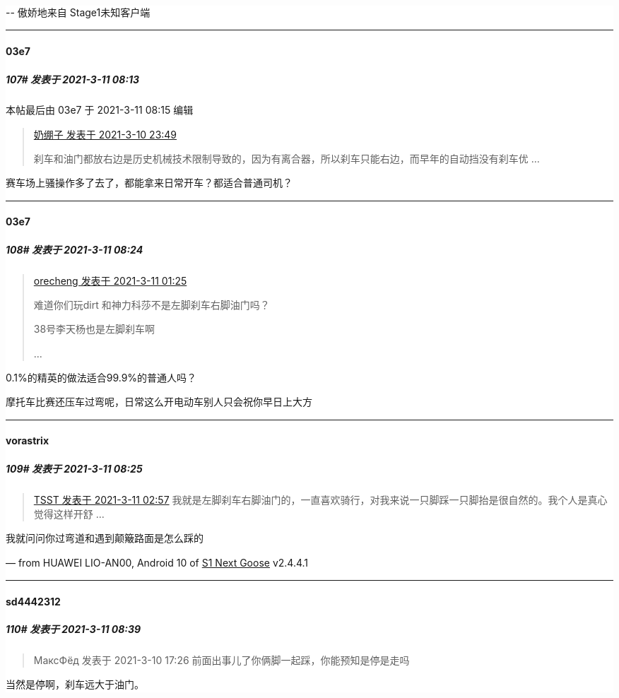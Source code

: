  -- 傲娇地来自 Stage1未知客户端


-----

####  03e7  
##### 107#       发表于 2021-3-11 08:13


 本帖最后由 03e7 于 2021-3-11 08:15 编辑 
<blockquote><a href="httphttps://bbs.saraba1st.com/2b/forum.php?mod=redirect&amp;goto=findpost&amp;pid=50582819&amp;ptid=1992456" target="_blank">奶绷子 发表于 2021-3-10 23:49</a>

刹车和油门都放右边是历史机械技术限制导致的，因为有离合器，所以刹车只能右边，而早年的自动挡没有刹车优 ...</blockquote>
赛车场上骚操作多了去了，都能拿来日常开车？都适合普通司机？


-----

####  03e7  
##### 108#       发表于 2021-3-11 08:24


<blockquote><a href="httphttps://bbs.saraba1st.com/2b/forum.php?mod=redirect&amp;goto=findpost&amp;pid=50583351&amp;ptid=1992456" target="_blank">orecheng 发表于 2021-3-11 01:25</a>

难道你们玩dirt 和神力科莎不是左脚刹车右脚油门吗？

38号李天杨也是左脚刹车啊

 ...</blockquote>
0.1%的精英的做法适合99.9%的普通人吗？

摩托车比赛还压车过弯呢，日常这么开电动车别人只会祝你早日上大方


-----

####  vorastrix  
##### 109#       发表于 2021-3-11 08:25


<blockquote><a href="httphttps://bbs.saraba1st.com/2b/forum.php?mod=redirect&amp;goto=findpost&amp;pid=50583583&amp;ptid=1992456" target="_blank">TSST 发表于 2021-3-11 02:57</a>
我就是左脚刹车右脚油门的，一直喜欢骑行，对我来说一只脚踩一只脚抬是很自然的。我个人是真心觉得这样开舒 ...</blockquote>
我就问问你过弯道和遇到颠簸路面是怎么踩的

— from HUAWEI LIO-AN00, Android 10 of [S1 Next Goose](https://pan.baidu.com/s/1mi43uRm) v2.4.4.1


-----

####  sd4442312  
##### 110#       发表于 2021-3-11 08:39


<blockquote>МаксФёд 发表于 2021-3-10 17:26
前面出事儿了你俩脚一起踩，你能预知是停是走吗</blockquote>
当然是停啊，刹车远大于油门。
